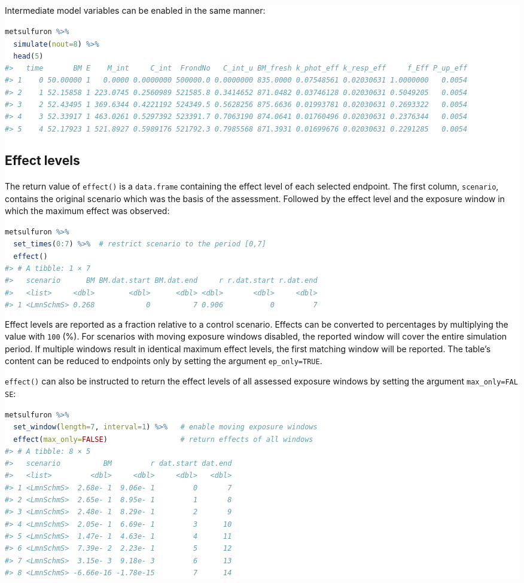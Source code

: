 Intermediate model variables can be enabled in the same manner:

``` r
metsulfuron %>%
  simulate(nout=8) %>%
  head(5)
#>   time       BM E    M_int     C_int  FrondNo   C_int_u BM_fresh k_phot_eff k_resp_eff     f_Eff P_up_eff
#> 1    0 50.00000 1   0.0000 0.0000000 500000.0 0.0000000 835.0000 0.07548561 0.02030631 1.0000000   0.0054
#> 2    1 52.15858 1 223.0745 0.2560989 521585.8 0.3414652 871.0482 0.03746128 0.02030631 0.5049205   0.0054
#> 3    2 52.43495 1 369.6344 0.4221192 524349.5 0.5628256 875.6636 0.01993781 0.02030631 0.2693322   0.0054
#> 4    3 52.33917 1 463.0261 0.5297392 523391.7 0.7063190 874.0641 0.01760496 0.02030631 0.2376344   0.0054
#> 5    4 52.17923 1 521.8927 0.5989176 521792.3 0.7985568 871.3931 0.01699676 0.02030631 0.2291285   0.0054
```

## Effect levels

The return value of `effect()` is a `data.frame` containing the effect
level of each selected endpoint. The first column, `scenario`, contains
the original scenario which was the basis of the assessment. Followed by
the effect level and the exposure window in which the maximum effect was
observed:

``` r
metsulfuron %>%
  set_times(0:7) %>%  # restrict scenario to the period [0,7]
  effect()
#> # A tibble: 1 × 7
#>   scenario      BM BM.dat.start BM.dat.end     r r.dat.start r.dat.end
#>   <list>     <dbl>        <dbl>      <dbl> <dbl>       <dbl>     <dbl>
#> 1 <LmnSchmS> 0.268            0          7 0.906           0         7
```

Effect levels are reported as a fraction relative to a control scenario.
Effects can be converted to percentages by multiplying the value with
`100` (%). For scenarios with moving exposure windows disabled, the
reported window will cover the entire simulation period. If multiple
windows result in identical maximum effect levels, the first matching
window will be reported. The table’s content can be reduced to endpoints
only by setting the argument `ep_only=TRUE`.

`effect()` can also be instructed to return the effect levels of all
assessed exposure windows by setting the argument `max_only=FALSE`:

``` r
metsulfuron %>%
  set_window(length=7, interval=1) %>%   # enable moving exposure windows
  effect(max_only=FALSE)                 # return effects of all windows
#> # A tibble: 8 × 5
#>   scenario          BM         r dat.start dat.end
#>   <list>         <dbl>     <dbl>     <dbl>   <dbl>
#> 1 <LmnSchmS>  2.68e- 1  9.06e- 1         0       7
#> 2 <LmnSchmS>  2.65e- 1  8.95e- 1         1       8
#> 3 <LmnSchmS>  2.48e- 1  8.29e- 1         2       9
#> 4 <LmnSchmS>  2.05e- 1  6.69e- 1         3      10
#> 5 <LmnSchmS>  1.47e- 1  4.63e- 1         4      11
#> 6 <LmnSchmS>  7.39e- 2  2.23e- 1         5      12
#> 7 <LmnSchmS>  3.15e- 3  9.18e- 3         6      13
#> 8 <LmnSchmS> -6.66e-16 -1.78e-15         7      14
```
